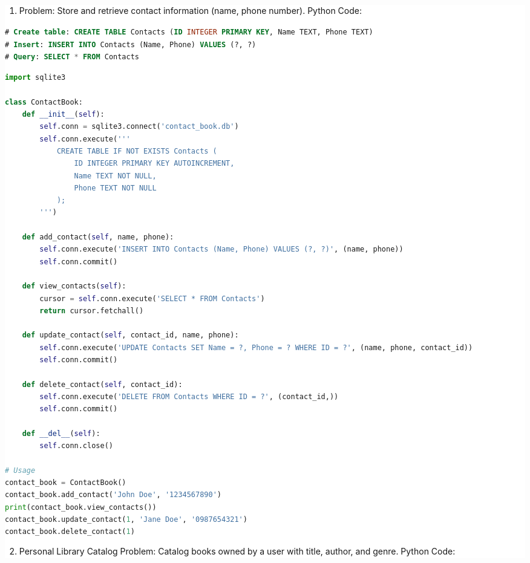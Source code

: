 1. Problem: Store and retrieve contact information (name, phone number).
Python Code:


```sql
# Create table: CREATE TABLE Contacts (ID INTEGER PRIMARY KEY, Name TEXT, Phone TEXT)
# Insert: INSERT INTO Contacts (Name, Phone) VALUES (?, ?)
# Query: SELECT * FROM Contacts
```

```python
import sqlite3

class ContactBook:
    def __init__(self):
        self.conn = sqlite3.connect('contact_book.db')
        self.conn.execute('''
            CREATE TABLE IF NOT EXISTS Contacts (
                ID INTEGER PRIMARY KEY AUTOINCREMENT,
                Name TEXT NOT NULL,
                Phone TEXT NOT NULL
            );
        ''')

    def add_contact(self, name, phone):
        self.conn.execute('INSERT INTO Contacts (Name, Phone) VALUES (?, ?)', (name, phone))
        self.conn.commit()

    def view_contacts(self):
        cursor = self.conn.execute('SELECT * FROM Contacts')
        return cursor.fetchall()

    def update_contact(self, contact_id, name, phone):
        self.conn.execute('UPDATE Contacts SET Name = ?, Phone = ? WHERE ID = ?', (name, phone, contact_id))
        self.conn.commit()

    def delete_contact(self, contact_id):
        self.conn.execute('DELETE FROM Contacts WHERE ID = ?', (contact_id,))
        self.conn.commit()

    def __del__(self):
        self.conn.close()

# Usage
contact_book = ContactBook()
contact_book.add_contact('John Doe', '1234567890')
print(contact_book.view_contacts())
contact_book.update_contact(1, 'Jane Doe', '0987654321')
contact_book.delete_contact(1)

```

2. Personal Library Catalog
Problem: Catalog books owned by a user with title, author, and genre.
Python Code:
